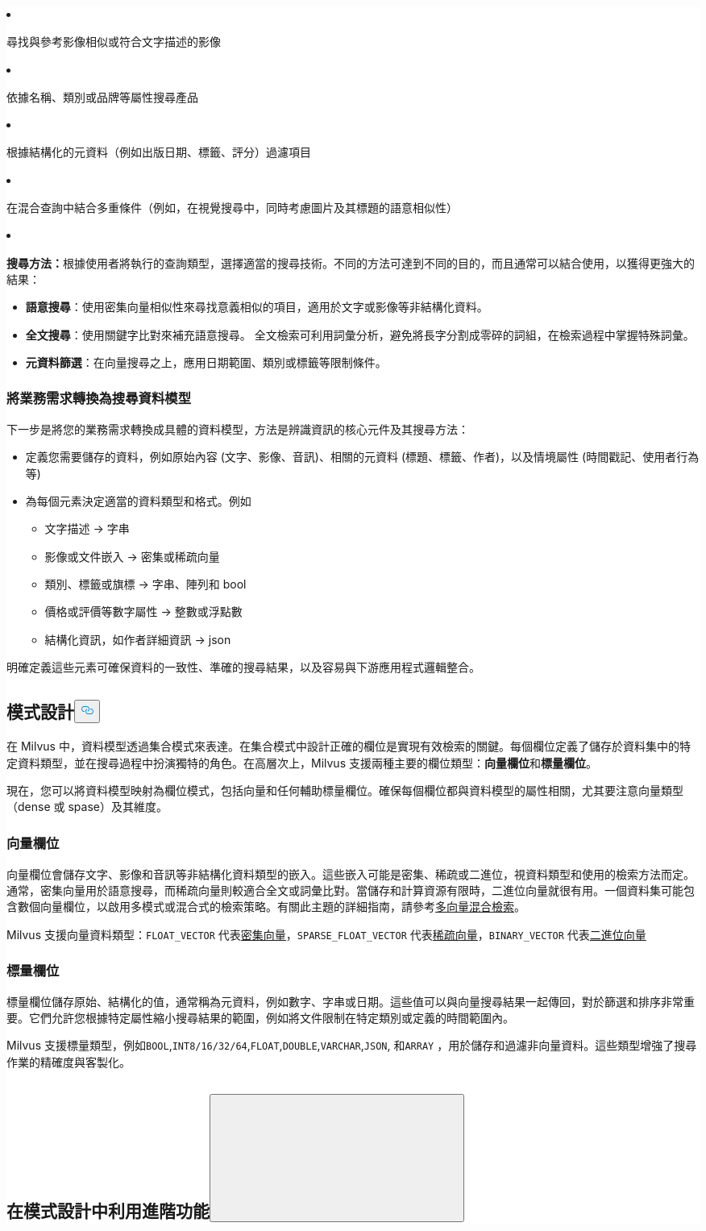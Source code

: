 <li><p>尋找與參考影像相似或符合文字描述的影像</p></li>
<li><p>依據名稱、類別或品牌等屬性搜尋產品</p></li>
<li><p>根據結構化的元資料（例如出版日期、標籤、評分）過濾項目</p></li>
<li><p>在混合查詢中結合多重條件（例如，在視覺搜尋中，同時考慮圖片及其標題的語意相似性）</p></li>
</ul></li>
<li><p><strong>搜尋方法：</strong>根據使用者將執行的查詢類型，選擇適當的搜尋技術。不同的方法可達到不同的目的，而且通常可以結合使用，以獲得更強大的結果：</p>
<ul>
<li><p><strong>語意搜尋</strong>：使用密集向量相似性來尋找意義相似的項目，適用於文字或影像等非結構化資料。</p></li>
<li><p><strong>全文搜尋</strong>：使用關鍵字比對來補充語意搜尋。  全文檢索可利用詞彙分析，避免將長字分割成零碎的詞組，在檢索過程中掌握特殊詞彙。</p></li>
<li><p><strong>元資料篩選</strong>：在向量搜尋之上，應用日期範圍、類別或標籤等限制條件。</p></li>
</ul></li>
</ul>
<h3 id="Translates-Business-Requirements-into-a-Search-Data-Model" class="common-anchor-header">將業務需求轉換為搜尋資料模型</h3><p>下一步是將您的業務需求轉換成具體的資料模型，方法是辨識資訊的核心元件及其搜尋方法：</p>
<ul>
<li><p>定義您需要儲存的資料，例如原始內容 (文字、影像、音訊)、相關的元資料 (標題、標籤、作者)，以及情境屬性 (時間戳記、使用者行為等)</p></li>
<li><p>為每個元素決定適當的資料類型和格式。例如</p>
<ul>
<li><p>文字描述 → 字串</p></li>
<li><p>影像或文件嵌入 → 密集或稀疏向量</p></li>
<li><p>類別、標籤或旗標 → 字串、陣列和 bool</p></li>
<li><p>價格或評價等數字屬性 → 整數或浮點數</p></li>
<li><p>結構化資訊，如作者詳細資訊 → json</p></li>
</ul></li>
</ul>
<p>明確定義這些元素可確保資料的一致性、準確的搜尋結果，以及容易與下游應用程式邏輯整合。</p>
<h2 id="Schema-Design" class="common-anchor-header">模式設計<button data-href="#Schema-Design" class="anchor-icon" translate="no">
      <svg translate="no"
        aria-hidden="true"
        focusable="false"
        height="20"
        version="1.1"
        viewBox="0 0 16 16"
        width="16"
      >
        <path
          fill="#0092E4"
          fill-rule="evenodd"
          d="M4 9h1v1H4c-1.5 0-3-1.69-3-3.5S2.55 3 4 3h4c1.45 0 3 1.69 3 3.5 0 1.41-.91 2.72-2 3.25V8.59c.58-.45 1-1.27 1-2.09C10 5.22 8.98 4 8 4H4c-.98 0-2 1.22-2 2.5S3 9 4 9zm9-3h-1v1h1c1 0 2 1.22 2 2.5S13.98 12 13 12H9c-.98 0-2-1.22-2-2.5 0-.83.42-1.64 1-2.09V6.25c-1.09.53-2 1.84-2 3.25C6 11.31 7.55 13 9 13h4c1.45 0 3-1.69 3-3.5S14.5 6 13 6z"
        ></path>
      </svg>
    </button></h2><p>在 Milvus 中，資料模型透過集合模式來表達。在集合模式中設計正確的欄位是實現有效檢索的關鍵。每個欄位定義了儲存於資料集中的特定資料類型，並在搜尋過程中扮演獨特的角色。在高層次上，Milvus 支援兩種主要的欄位類型：<strong>向量欄位</strong>和<strong>標量欄位</strong>。</p>
<p>現在，您可以將資料模型映射為欄位模式，包括向量和任何輔助標量欄位。確保每個欄位都與資料模型的屬性相關，尤其要注意向量類型（dense 或 spase）及其維度。</p>
<h3 id="Vector-Field" class="common-anchor-header">向量欄位</h3><p>向量欄位會儲存文字、影像和音訊等非結構化資料類型的嵌入。這些嵌入可能是密集、稀疏或二進位，視資料類型和使用的檢索方法而定。通常，密集向量用於語意搜尋，而稀疏向量則較適合全文或詞彙比對。當儲存和計算資源有限時，二進位向量就很有用。一個資料集可能包含數個向量欄位，以啟用多模式或混合式的檢索策略。有關此主題的詳細指南，請參考<a href="/docs/zh-hant/multi-vector-search.md">多向量混合檢索</a>。</p>
<p>Milvus 支援向量資料類型：<code translate="no">FLOAT_VECTOR</code> 代表<a href="/docs/zh-hant/dense-vector.md">密集向量</a>，<code translate="no">SPARSE_FLOAT_VECTOR</code> 代表<a href="/docs/zh-hant/sparse_vector.md">稀疏向量</a>，<code translate="no">BINARY_VECTOR</code> 代表<a href="/docs/zh-hant/binary-vector.md">二進位向量</a></p>
<h3 id="Scalar-Field" class="common-anchor-header">標量欄位</h3><p>標量欄位儲存原始、結構化的值，通常稱為元資料，例如數字、字串或日期。這些值可以與向量搜尋結果一起傳回，對於篩選和排序非常重要。它們允許您根據特定屬性縮小搜尋結果的範圍，例如將文件限制在特定類別或定義的時間範圍內。</p>
<p>Milvus 支援標量類型，例如<code translate="no">BOOL</code>,<code translate="no">INT8/16/32/64</code>,<code translate="no">FLOAT</code>,<code translate="no">DOUBLE</code>,<code translate="no">VARCHAR</code>,<code translate="no">JSON</code>, 和<code translate="no">ARRAY</code> ，用於儲存和過濾非向量資料。這些類型增強了搜尋作業的精確度與客製化。</p>
<h2 id="Leverage-Advanced-Features-in-Schema-Design" class="common-anchor-header">在模式設計中利用進階功能<button data-href="#Leverage-Advanced-Features-in-Schema-Design" class="anchor-icon" translate="no">
      <svg translate="no"